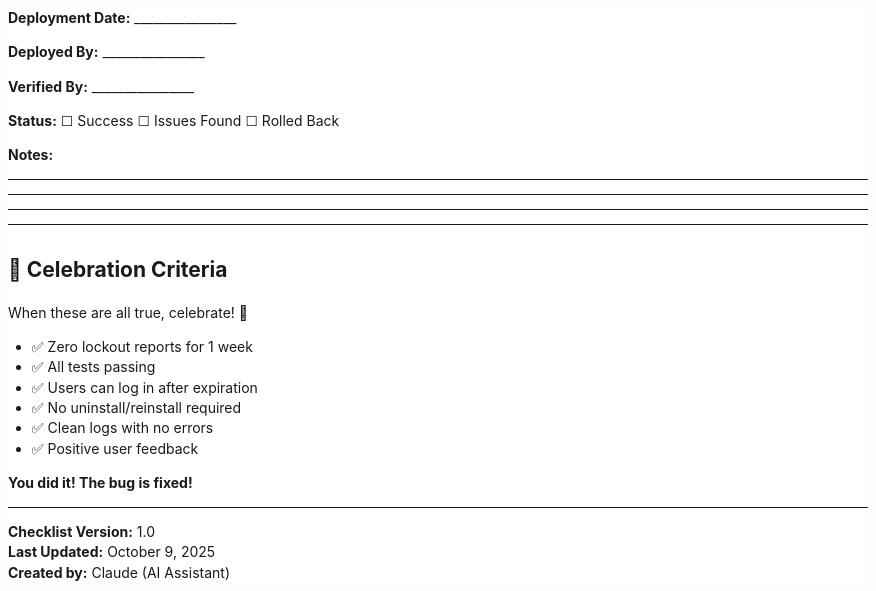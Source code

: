
**Deployment Date:** ________________

**Deployed By:** ________________

**Verified By:** ________________

**Status:** ☐ Success  ☐ Issues Found  ☐ Rolled Back

**Notes:**
_____________________________________________________________
_____________________________________________________________
_____________________________________________________________

---

## 🎉 Celebration Criteria

When these are all true, celebrate! 🎊

- ✅ Zero lockout reports for 1 week
- ✅ All tests passing
- ✅ Users can log in after expiration
- ✅ No uninstall/reinstall required
- ✅ Clean logs with no errors
- ✅ Positive user feedback

**You did it! The bug is fixed!**

---

**Checklist Version:** 1.0  
**Last Updated:** October 9, 2025  
**Created by:** Claude (AI Assistant)
